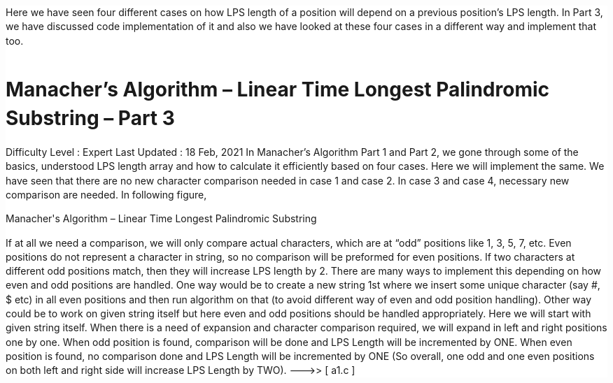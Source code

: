 Here we have seen four different cases on how LPS length of a position will depend on a previous position’s LPS length.
In Part 3, we have discussed code implementation of it and also we have looked at these four cases in a different way and implement that too.

# Manacher’s Algorithm – Linear Time Longest Palindromic Substring – Part 3
Difficulty Level : Expert
Last Updated : 18 Feb, 2021
In Manacher’s Algorithm Part 1 and Part 2, we gone through some of the basics, understood LPS length array and how to calculate it efficiently based on four cases. Here we will implement the same.
We have seen that there are no new character comparison needed in case 1 and case 2. In case 3 and case 4, necessary new comparison are needed. 
In following figure, 
 

Manacher's Algorithm – Linear Time Longest Palindromic Substring

If at all we need a comparison, we will only compare actual characters, which are at “odd” positions like 1, 3, 5, 7, etc. 
Even positions do not represent a character in string, so no comparison will be preformed for even positions. 
If two characters at different odd positions match, then they will increase LPS length by 2.
There are many ways to implement this depending on how even and odd positions are handled. One way would be to create a new string 1st where we insert some unique character (say #, $ etc) in all even positions and then run algorithm on that (to avoid different way of even and odd position handling). Other way could be to work on given string itself but here even and odd positions should be handled appropriately.
Here we will start with given string itself. When there is a need of expansion and character comparison required, we will expand in left and right positions one by one. When odd position is found, comparison will be done and LPS Length will be incremented by ONE. When even position is found, no comparison done and LPS Length will be incremented by ONE (So overall, one odd and one even positions on both left and right side will increase LPS Length by TWO).
--->> [ a1.c ]